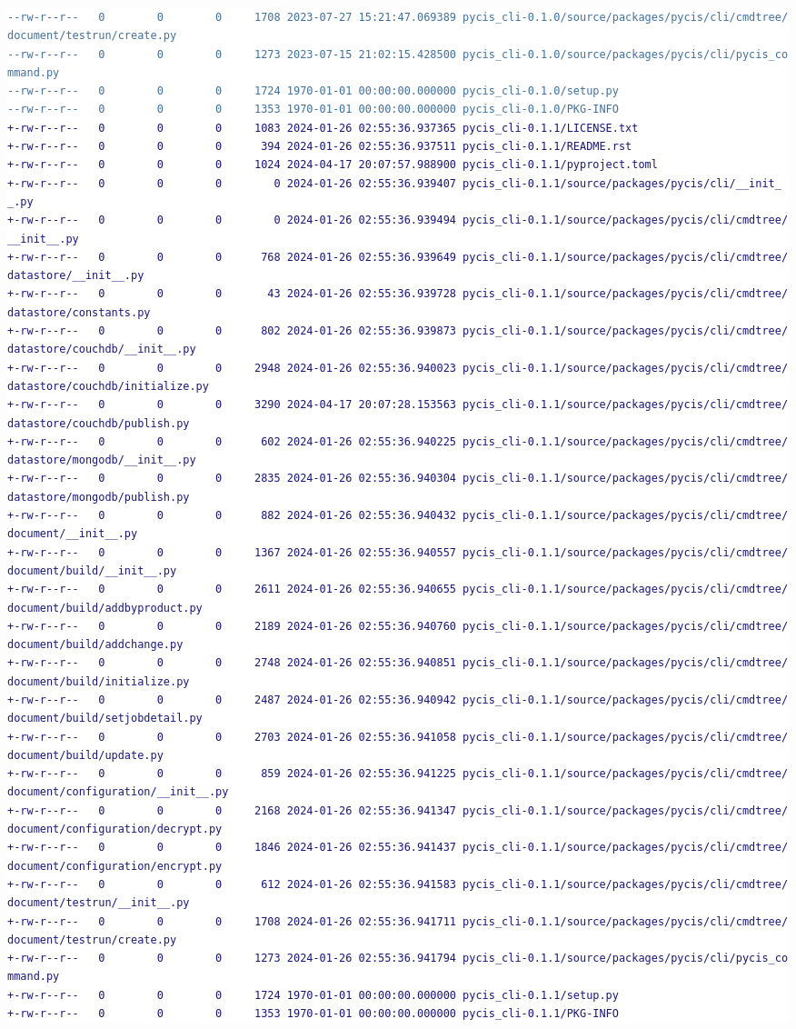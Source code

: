 ```diff
--rw-r--r--   0        0        0     1708 2023-07-27 15:21:47.069389 pycis_cli-0.1.0/source/packages/pycis/cli/cmdtree/document/testrun/create.py
--rw-r--r--   0        0        0     1273 2023-07-15 21:02:15.428500 pycis_cli-0.1.0/source/packages/pycis/cli/pycis_command.py
--rw-r--r--   0        0        0     1724 1970-01-01 00:00:00.000000 pycis_cli-0.1.0/setup.py
--rw-r--r--   0        0        0     1353 1970-01-01 00:00:00.000000 pycis_cli-0.1.0/PKG-INFO
+-rw-r--r--   0        0        0     1083 2024-01-26 02:55:36.937365 pycis_cli-0.1.1/LICENSE.txt
+-rw-r--r--   0        0        0      394 2024-01-26 02:55:36.937511 pycis_cli-0.1.1/README.rst
+-rw-r--r--   0        0        0     1024 2024-04-17 20:07:57.988900 pycis_cli-0.1.1/pyproject.toml
+-rw-r--r--   0        0        0        0 2024-01-26 02:55:36.939407 pycis_cli-0.1.1/source/packages/pycis/cli/__init__.py
+-rw-r--r--   0        0        0        0 2024-01-26 02:55:36.939494 pycis_cli-0.1.1/source/packages/pycis/cli/cmdtree/__init__.py
+-rw-r--r--   0        0        0      768 2024-01-26 02:55:36.939649 pycis_cli-0.1.1/source/packages/pycis/cli/cmdtree/datastore/__init__.py
+-rw-r--r--   0        0        0       43 2024-01-26 02:55:36.939728 pycis_cli-0.1.1/source/packages/pycis/cli/cmdtree/datastore/constants.py
+-rw-r--r--   0        0        0      802 2024-01-26 02:55:36.939873 pycis_cli-0.1.1/source/packages/pycis/cli/cmdtree/datastore/couchdb/__init__.py
+-rw-r--r--   0        0        0     2948 2024-01-26 02:55:36.940023 pycis_cli-0.1.1/source/packages/pycis/cli/cmdtree/datastore/couchdb/initialize.py
+-rw-r--r--   0        0        0     3290 2024-04-17 20:07:28.153563 pycis_cli-0.1.1/source/packages/pycis/cli/cmdtree/datastore/couchdb/publish.py
+-rw-r--r--   0        0        0      602 2024-01-26 02:55:36.940225 pycis_cli-0.1.1/source/packages/pycis/cli/cmdtree/datastore/mongodb/__init__.py
+-rw-r--r--   0        0        0     2835 2024-01-26 02:55:36.940304 pycis_cli-0.1.1/source/packages/pycis/cli/cmdtree/datastore/mongodb/publish.py
+-rw-r--r--   0        0        0      882 2024-01-26 02:55:36.940432 pycis_cli-0.1.1/source/packages/pycis/cli/cmdtree/document/__init__.py
+-rw-r--r--   0        0        0     1367 2024-01-26 02:55:36.940557 pycis_cli-0.1.1/source/packages/pycis/cli/cmdtree/document/build/__init__.py
+-rw-r--r--   0        0        0     2611 2024-01-26 02:55:36.940655 pycis_cli-0.1.1/source/packages/pycis/cli/cmdtree/document/build/addbyproduct.py
+-rw-r--r--   0        0        0     2189 2024-01-26 02:55:36.940760 pycis_cli-0.1.1/source/packages/pycis/cli/cmdtree/document/build/addchange.py
+-rw-r--r--   0        0        0     2748 2024-01-26 02:55:36.940851 pycis_cli-0.1.1/source/packages/pycis/cli/cmdtree/document/build/initialize.py
+-rw-r--r--   0        0        0     2487 2024-01-26 02:55:36.940942 pycis_cli-0.1.1/source/packages/pycis/cli/cmdtree/document/build/setjobdetail.py
+-rw-r--r--   0        0        0     2703 2024-01-26 02:55:36.941058 pycis_cli-0.1.1/source/packages/pycis/cli/cmdtree/document/build/update.py
+-rw-r--r--   0        0        0      859 2024-01-26 02:55:36.941225 pycis_cli-0.1.1/source/packages/pycis/cli/cmdtree/document/configuration/__init__.py
+-rw-r--r--   0        0        0     2168 2024-01-26 02:55:36.941347 pycis_cli-0.1.1/source/packages/pycis/cli/cmdtree/document/configuration/decrypt.py
+-rw-r--r--   0        0        0     1846 2024-01-26 02:55:36.941437 pycis_cli-0.1.1/source/packages/pycis/cli/cmdtree/document/configuration/encrypt.py
+-rw-r--r--   0        0        0      612 2024-01-26 02:55:36.941583 pycis_cli-0.1.1/source/packages/pycis/cli/cmdtree/document/testrun/__init__.py
+-rw-r--r--   0        0        0     1708 2024-01-26 02:55:36.941711 pycis_cli-0.1.1/source/packages/pycis/cli/cmdtree/document/testrun/create.py
+-rw-r--r--   0        0        0     1273 2024-01-26 02:55:36.941794 pycis_cli-0.1.1/source/packages/pycis/cli/pycis_command.py
+-rw-r--r--   0        0        0     1724 1970-01-01 00:00:00.000000 pycis_cli-0.1.1/setup.py
+-rw-r--r--   0        0        0     1353 1970-01-01 00:00:00.000000 pycis_cli-0.1.1/PKG-INFO
```
